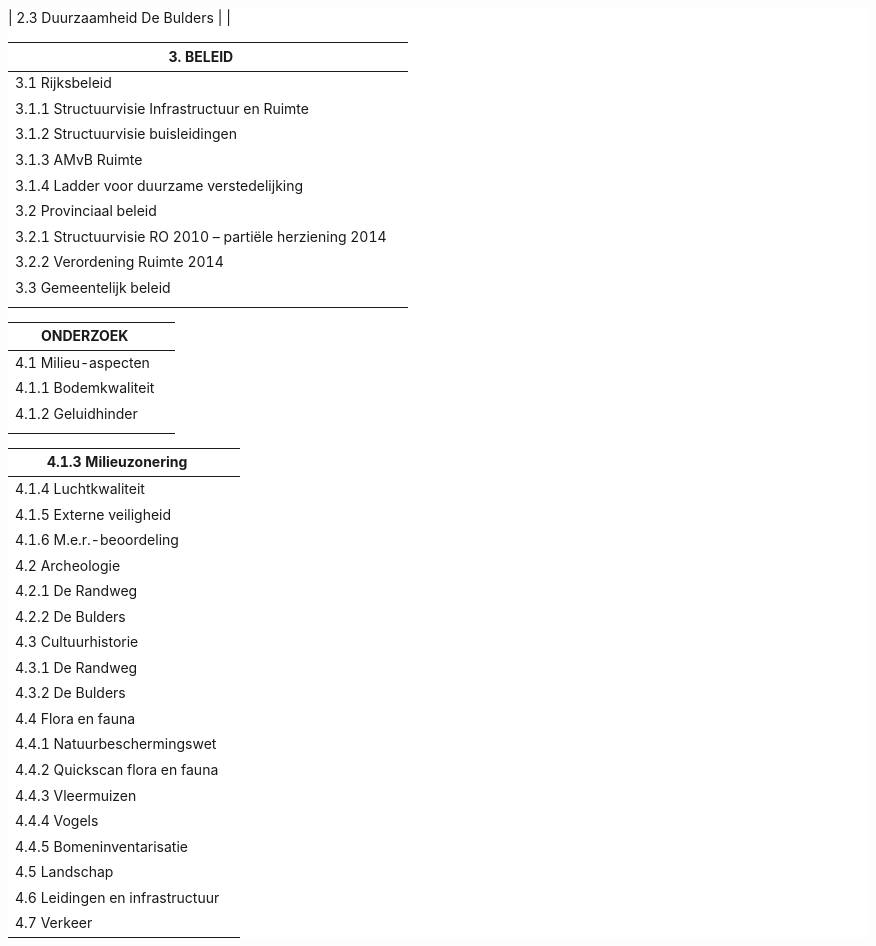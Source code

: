 | 2.3 Duurzaamheid De Bulders                     |  |

| 3. BELEID                                               |  |
|---------------------------------------------------------|--|
| 3.1 Rijksbeleid                                         |  |
| 3.1.1 Structuurvisie Infrastructuur en Ruimte           |  |
| 3.1.2 Structuurvisie buisleidingen                      |  |
| 3.1.3 AMvB Ruimte                                       |  |
| 3.1.4 Ladder voor duurzame verstedelijking              |  |
| 3.2 Provinciaal beleid                                  |  |
| 3.2.1 Structuurvisie RO 2010 – partiële herziening 2014 |  |
| 3.2.2 Verordening Ruimte 2014                           |  |
| 3.3 Gemeentelijk beleid                                 |  |
|                                                         |  |

| ONDERZOEK            |  |
|----------------------|--|
| 4.1 Milieu-aspecten  |  |
| 4.1.1 Bodemkwaliteit |  |
| 4.1.2 Geluidhinder   |  |
|                      |  |

| 4.1.3 Milieuzonering            |  |
|---------------------------------|--|
| 4.1.4 Luchtkwaliteit            |  |
| 4.1.5 Externe veiligheid        |  |
| 4.1.6 M.e.r.-beoordeling        |  |
| 4.2 Archeologie                 |  |
| 4.2.1 De Randweg                |  |
| 4.2.2 De Bulders                |  |
| 4.3 Cultuurhistorie             |  |
| 4.3.1 De Randweg                |  |
| 4.3.2 De Bulders                |  |
| 4.4 Flora en fauna              |  |
| 4.4.1 Natuurbeschermingswet     |  |
| 4.4.2 Quickscan flora en fauna  |  |
| 4.4.3 Vleermuizen               |  |
| 4.4.4 Vogels                    |  |
| 4.4.5 Bomeninventarisatie       |  |
| 4.5 Landschap                   |  |
| 4.6 Leidingen en infrastructuur |  |
| 4.7 Verkeer                     |  |